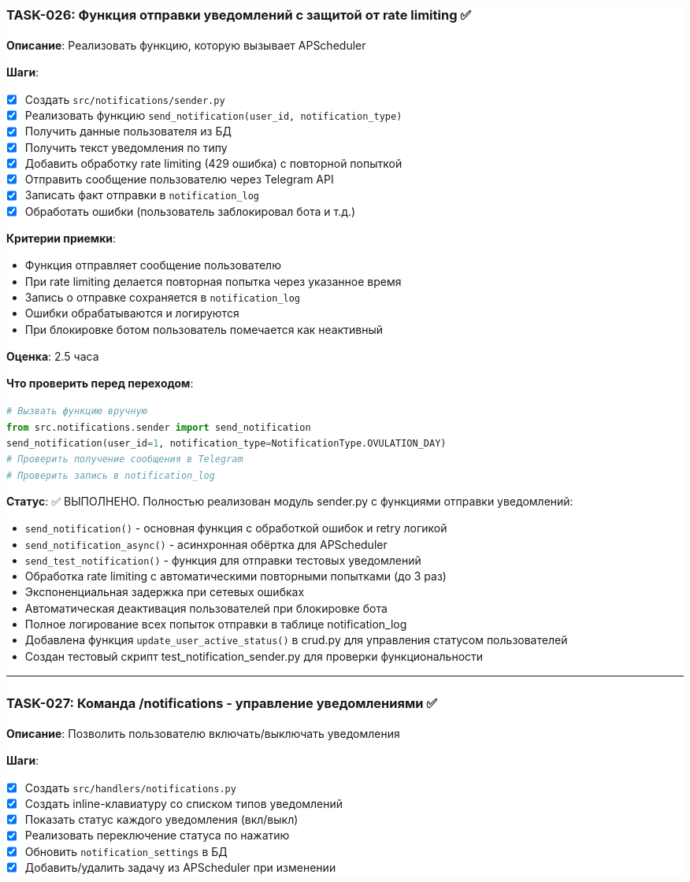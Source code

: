 
### TASK-026: Функция отправки уведомлений с защитой от rate limiting ✅
**Описание**: Реализовать функцию, которую вызывает APScheduler

**Шаги**:
- [x] Создать `src/notifications/sender.py`
- [x] Реализовать функцию `send_notification(user_id, notification_type)`
- [x] Получить данные пользователя из БД
- [x] Получить текст уведомления по типу
- [x] Добавить обработку rate limiting (429 ошибка) с повторной попыткой
- [x] Отправить сообщение пользователю через Telegram API
- [x] Записать факт отправки в `notification_log`
- [x] Обработать ошибки (пользователь заблокировал бота и т.д.)

**Критерии приемки**:
- Функция отправляет сообщение пользователю
- При rate limiting делается повторная попытка через указанное время
- Запись о отправке сохраняется в `notification_log`
- Ошибки обрабатываются и логируются
- При блокировке ботом пользователь помечается как неактивный

**Оценка**: 2.5 часа

**Что проверить перед переходом**:
```python
# Вызвать функцию вручную
from src.notifications.sender import send_notification
send_notification(user_id=1, notification_type=NotificationType.OVULATION_DAY)
# Проверить получение сообщения в Telegram
# Проверить запись в notification_log
```

**Статус**: ✅ ВЫПОЛНЕНО. Полностью реализован модуль sender.py с функциями отправки уведомлений:
- `send_notification()` - основная функция с обработкой ошибок и retry логикой
- `send_notification_async()` - асинхронная обёртка для APScheduler
- `send_test_notification()` - функция для отправки тестовых уведомлений
- Обработка rate limiting с автоматическими повторными попытками (до 3 раз)
- Экспоненциальная задержка при сетевых ошибках
- Автоматическая деактивация пользователей при блокировке бота
- Полное логирование всех попыток отправки в таблице notification_log
- Добавлена функция `update_user_active_status()` в crud.py для управления статусом пользователей
- Создан тестовый скрипт test_notification_sender.py для проверки функциональности

---

### TASK-027: Команда /notifications - управление уведомлениями ✅
**Описание**: Позволить пользователю включать/выключать уведомления

**Шаги**:
- [x] Создать `src/handlers/notifications.py`
- [x] Создать inline-клавиатуру со списком типов уведомлений
- [x] Показать статус каждого уведомления (вкл/выкл)
- [x] Реализовать переключение статуса по нажатию
- [x] Обновить `notification_settings` в БД
- [x] Добавить/удалить задачу из APScheduler при изменении

